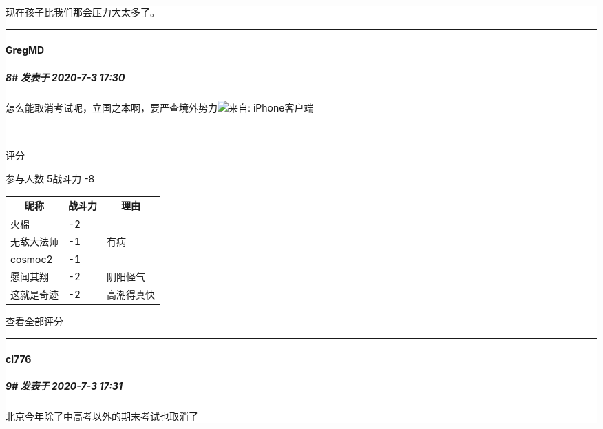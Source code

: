 


现在孩子比我们那会压力大太多了。







-----

####  GregMD  
##### 8#       发表于 2020-7-3 17:30




怎么能取消考试呢，立国之本啊，要严查境外势力<img src="https://static.saraba1st.com/image/smiley/carton2017/017.png" referrerpolicy="no-referrer">来自: iPhone客户端



﹍﹍﹍

评分





 参与人数 5战斗力 -8

|昵称|战斗力|理由|
|----|---|---|
| 火棉|-2||
| 无敌大法师|-1|有病|
| cosmoc2|-1||
| 愿闻其翔|-2|阴阳怪气|
| 这就是奇迹|-2|高潮得真快|



查看全部评分






-----

####  cl776  
##### 9#       发表于 2020-7-3 17:31




北京今年除了中高考以外的期末考试也取消了






